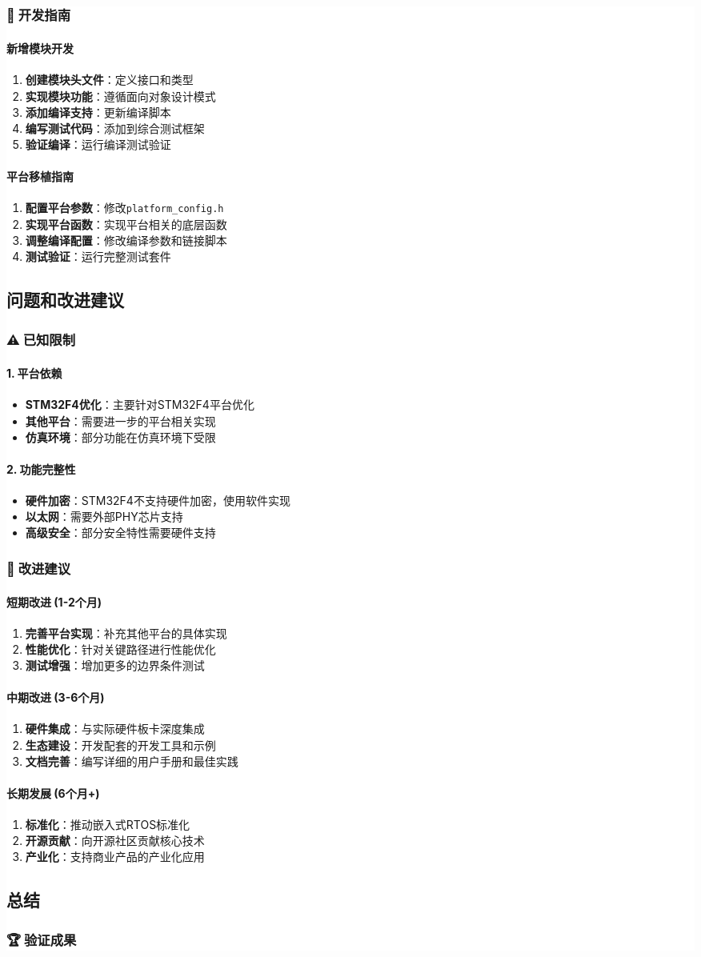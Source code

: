 ### 🔧 **开发指南**

#### 新增模块开发
1. **创建模块头文件**：定义接口和类型
2. **实现模块功能**：遵循面向对象设计模式
3. **添加编译支持**：更新编译脚本
4. **编写测试代码**：添加到综合测试框架
5. **验证编译**：运行编译测试验证

#### 平台移植指南
1. **配置平台参数**：修改`platform_config.h`
2. **实现平台函数**：实现平台相关的底层函数
3. **调整编译配置**：修改编译参数和链接脚本
4. **测试验证**：运行完整测试套件

## 问题和改进建议

### ⚠️ **已知限制**

#### 1. 平台依赖
- **STM32F4优化**：主要针对STM32F4平台优化
- **其他平台**：需要进一步的平台相关实现
- **仿真环境**：部分功能在仿真环境下受限

#### 2. 功能完整性
- **硬件加密**：STM32F4不支持硬件加密，使用软件实现
- **以太网**：需要外部PHY芯片支持
- **高级安全**：部分安全特性需要硬件支持

### 🚀 **改进建议**

#### 短期改进 (1-2个月)
1. **完善平台实现**：补充其他平台的具体实现
2. **性能优化**：针对关键路径进行性能优化
3. **测试增强**：增加更多的边界条件测试

#### 中期改进 (3-6个月)
1. **硬件集成**：与实际硬件板卡深度集成
2. **生态建设**：开发配套的开发工具和示例
3. **文档完善**：编写详细的用户手册和最佳实践

#### 长期发展 (6个月+)
1. **标准化**：推动嵌入式RTOS标准化
2. **开源贡献**：向开源社区贡献核心技术
3. **产业化**：支持商业产品的产业化应用

## 总结

### 🏆 **验证成果**
